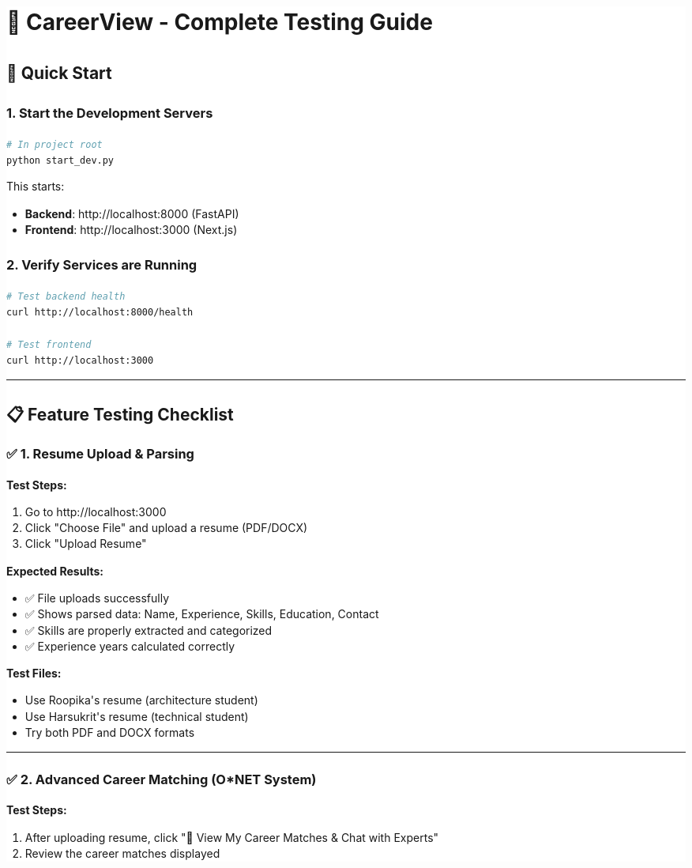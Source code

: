 # 🧪 CareerView - Complete Testing Guide

## 🚀 Quick Start

### 1. Start the Development Servers
```bash
# In project root
python start_dev.py
```

This starts:
- **Backend**: http://localhost:8000 (FastAPI)
- **Frontend**: http://localhost:3000 (Next.js)

### 2. Verify Services are Running
```bash
# Test backend health
curl http://localhost:8000/health

# Test frontend
curl http://localhost:3000
```

---

## 📋 Feature Testing Checklist

### ✅ 1. Resume Upload & Parsing

**Test Steps:**
1. Go to http://localhost:3000
2. Click "Choose File" and upload a resume (PDF/DOCX)
3. Click "Upload Resume"

**Expected Results:**
- ✅ File uploads successfully
- ✅ Shows parsed data: Name, Experience, Skills, Education, Contact
- ✅ Skills are properly extracted and categorized
- ✅ Experience years calculated correctly

**Test Files:**
- Use Roopika's resume (architecture student)
- Use Harsukrit's resume (technical student)
- Try both PDF and DOCX formats

---

### ✅ 2. Advanced Career Matching (O*NET System)

**Test Steps:**
1. After uploading resume, click "🎯 View My Career Matches & Chat with Experts"
2. Review the career matches displayed
